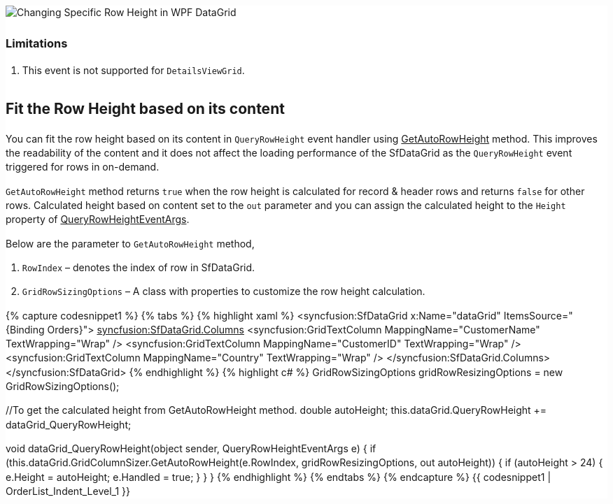![Changing Specific Row Height in WPF DataGrid](Row-Height-Customization_images/wpf-datagrid-change-row-height.png)

### Limitations

1. This event is not supported for `DetailsViewGrid`.

## Fit the Row Height based on its content

You can fit the row height based on its content in `QueryRowHeight` event handler using [GetAutoRowHeight](https://help.syncfusion.com/cr/wpf/Syncfusion.UI.Xaml.Grid.GridColumnSizer.html#Syncfusion_UI_Xaml_Grid_GridColumnSizer_GetAutoRowHeight_System_Int32_Syncfusion_UI_Xaml_Grid_GridRowSizingOptions_System_Double__System_Boolean_) method. This improves the readability of the content and it does not affect the loading performance of the SfDataGrid as the `QueryRowHeight` event triggered for rows in on-demand.

`GetAutoRowHeight` method returns `true` when the row height is calculated for record & header rows and returns `false` for other rows. Calculated height based on content set to the `out` parameter and you can assign the calculated height to the `Height` property of [QueryRowHeightEventArgs](https://help.syncfusion.com/cr/wpf/Syncfusion.UI.Xaml.Grid.QueryRowHeightEventArgs.html).

Below are the parameter to `GetAutoRowHeight` method, 

1. `RowIndex` – denotes the index of row in SfDataGrid.

2. `GridRowSizingOptions` – A class with properties to customize the row height calculation.

{% capture codesnippet1 %}
{% tabs %}
{% highlight xaml %}
<syncfusion:SfDataGrid x:Name="dataGrid" ItemsSource="{Binding Orders}">
    <syncfusion:SfDataGrid.Columns>
        <syncfusion:GridTextColumn MappingName="CustomerName" TextWrapping="Wrap" />
        <syncfusion:GridTextColumn MappingName="CustomerID" TextWrapping="Wrap" />
        <syncfusion:GridTextColumn MappingName="Country" TextWrapping="Wrap" />
    </syncfusion:SfDataGrid.Columns>
</syncfusion:SfDataGrid>
{% endhighlight %}
{% highlight c# %}
GridRowSizingOptions gridRowResizingOptions = new GridRowSizingOptions();

//To get the calculated height from GetAutoRowHeight method.
double autoHeight;
this.dataGrid.QueryRowHeight += dataGrid_QueryRowHeight;

void dataGrid_QueryRowHeight(object sender, QueryRowHeightEventArgs e)
{
    if (this.dataGrid.GridColumnSizer.GetAutoRowHeight(e.RowIndex, gridRowResizingOptions, out autoHeight))
    {
        if (autoHeight > 24)
        {
            e.Height = autoHeight;
            e.Handled = true;
        }
    }
}
{% endhighlight %}
{% endtabs %}
{% endcapture %}
{{ codesnippet1 | OrderList_Indent_Level_1 }}
